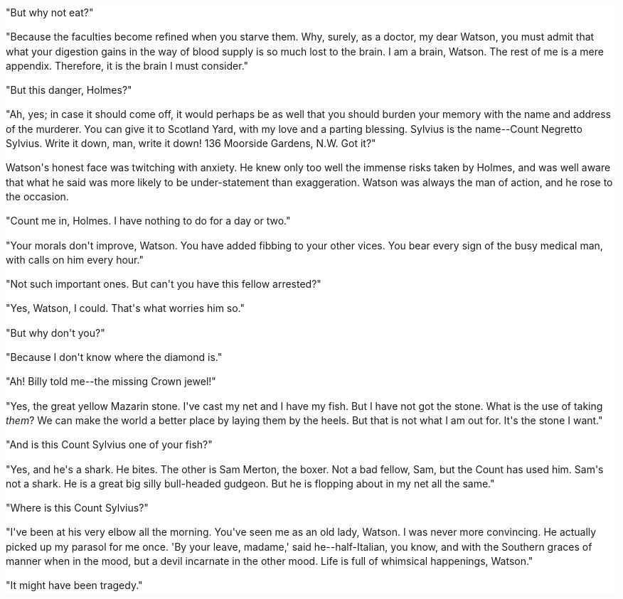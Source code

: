 "But why not eat?"

"Because the faculties become refined when you starve them.  Why,
surely, as a doctor, my dear Watson, you must admit that what your
digestion gains in the way of blood supply is so much lost to the
brain.  I am a brain, Watson.  The rest of me is a mere appendix.
Therefore, it is the brain I must consider."

"But this danger, Holmes?"

"Ah, yes; in case it should come off, it would perhaps be as well that
you should burden your memory with the name and address of the
murderer.  You can give it to Scotland Yard, with my love and a parting
blessing.  Sylvius is the name--Count Negretto Sylvius.  Write it down,
man, write it down!  136 Moorside Gardens, N.W.  Got it?"

Watson's honest face was twitching with anxiety.  He knew only too well
the immense risks taken by Holmes, and was well aware that what he said
was more likely to be under-statement than exaggeration.  Watson was
always the man of action, and he rose to the occasion.

"Count me in,  Holmes.  I have nothing to do for a day or two."

"Your morals don't improve, Watson.  You have added fibbing to your
other vices.  You bear every sign of the busy medical man, with calls
on him every hour."

"Not such important ones.  But can't you have this fellow arrested?"

"Yes, Watson, I could.  That's what worries him so."

"But why don't you?"

"Because I don't know where the diamond is."

"Ah!  Billy told me--the missing Crown jewel!"

"Yes, the great yellow Mazarin stone.  I've cast my net and I have my
fish.  But I have not got the stone.  What is the use of taking _them_?
We can make the world a better place by laying them by the heels.  But
that is not what I am out for.  It's the stone I want."

"And is this Count Sylvius one of your fish?"

"Yes, and he's a shark.  He bites.  The other is Sam Merton, the boxer.
Not a bad fellow, Sam, but the Count has used him.  Sam's not a shark.
He is a great big silly bull-headed gudgeon.  But he is flopping about
in my net all the same."

"Where is this Count Sylvius?"

"I've been at his very elbow all the morning.  You've seen me as an old
lady, Watson.  I was never more convincing.  He actually picked up my
parasol for me once.  'By your leave, madame,' said he--half-Italian,
you know, and with the Southern graces of manner when in the mood, but
a devil incarnate in the other mood.  Life is full of whimsical
happenings, Watson."

"It might have been tragedy."
